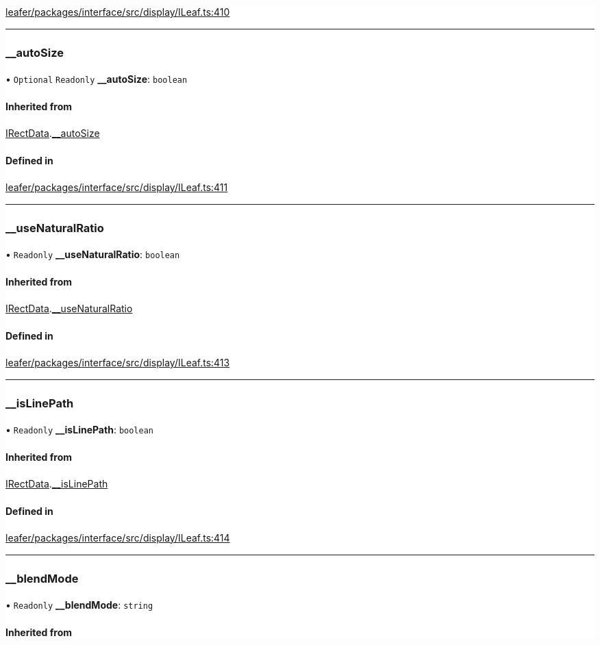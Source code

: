 [leafer/packages/interface/src/display/ILeaf.ts:410](https://github.com/leaferjs/leafer/blob/a596007/packages/interface/src/display/ILeaf.ts#L410)

___

### \_\_autoSize

• `Optional` `Readonly` **\_\_autoSize**: `boolean`

#### Inherited from

[IRectData](IRectData.md).[__autoSize](IRectData.md#__autosize)

#### Defined in

[leafer/packages/interface/src/display/ILeaf.ts:411](https://github.com/leaferjs/leafer/blob/a596007/packages/interface/src/display/ILeaf.ts#L411)

___

### \_\_useNaturalRatio

• `Readonly` **\_\_useNaturalRatio**: `boolean`

#### Inherited from

[IRectData](IRectData.md).[__useNaturalRatio](IRectData.md#__usenaturalratio)

#### Defined in

[leafer/packages/interface/src/display/ILeaf.ts:413](https://github.com/leaferjs/leafer/blob/a596007/packages/interface/src/display/ILeaf.ts#L413)

___

### \_\_isLinePath

• `Readonly` **\_\_isLinePath**: `boolean`

#### Inherited from

[IRectData](IRectData.md).[__isLinePath](IRectData.md#__islinepath)

#### Defined in

[leafer/packages/interface/src/display/ILeaf.ts:414](https://github.com/leaferjs/leafer/blob/a596007/packages/interface/src/display/ILeaf.ts#L414)

___

### \_\_blendMode

• `Readonly` **\_\_blendMode**: `string`

#### Inherited from
